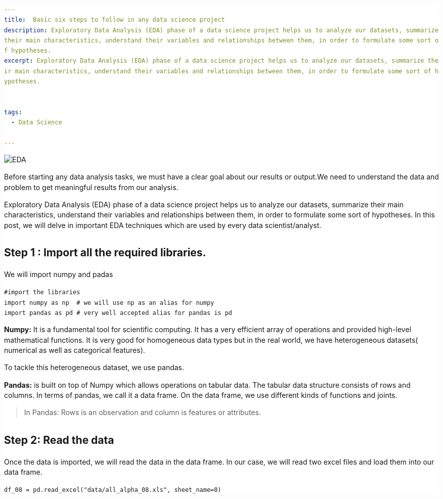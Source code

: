 ```yaml
---
title:  Basic six steps to follow in any data science project
description: Exploratory Data Analysis (EDA) phase of a data science project helps us to analyze our datasets, summarize their main characteristics, understand their variables and relationships between them, in order to formulate some sort of hypotheses.
excerpt: Exploratory Data Analysis (EDA) phase of a data science project helps us to analyze our datasets, summarize their main characteristics, understand their variables and relationships between them, in order to formulate some sort of hypotheses.


tags:
  - Data Science

---
```



![EDA](/assets/images/2019-03-15-Exploratory-Data-Analysis-(EDA)/front.jpg)

Before starting any data analysis tasks, we must have a clear goal about our results or output.We need to understand the data and problem to get meaningful results from our analysis.

Exploratory Data Analysis (EDA) phase of a data science project helps us to analyze our datasets, summarize their main characteristics, understand their variables and relationships between them, in order to formulate some sort of hypotheses. In this post, we will delve in important EDA techniques which are used by every data scientist/analyst.

## Step 1 : Import all the required libraries.
We will import numpy and padas

```
#import the libraries
import numpy as np  # we will use np as an alias for numpy
import pandas as pd # very well accepted alias for pandas is pd
```

**Numpy:** It is a fundamental tool for scientific computing. It has a very efficient array of operations and provided high-level mathematical functions. It is very good for homogeneous data types but in the real world, we have heterogeneous datasets( numerical as well as categorical features).

To tackle this heterogeneous dataset, we use pandas.

**Pandas:** is built on top of Numpy which allows operations on tabular data. The tabular data structure consists of rows and columns. In terms of pandas, we call it a data frame. On the data frame, we use different kinds of functions and joints.

>In Pandas: Rows is an observation and column is features or attributes.

## Step 2: Read the data
Once the data is imported, we will read the data in the data frame. In our case, we will read two excel files and load them into our data frame.

```
df_08 = pd.read_excel("data/all_alpha_08.xls", sheet_name=0)
```
